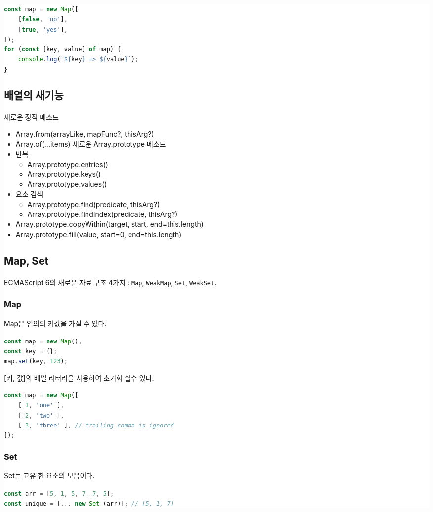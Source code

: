 ```javascript
const map = new Map([
    [false, 'no'],
    [true, 'yes'],
]);
for (const [key, value] of map) {
    console.log(`${key} => ${value}`);
}
```


배열의 새기능
------------
새로운 정적 메소드
* Array.from(arrayLike, mapFunc?, thisArg?)
* Array.of(...items)
새로운 Array.prototype 메소드
* 반복
	- Array.prototype.entries()
	- Array.prototype.keys()
	- Array.prototype.values()
* 요소 검색
	- Array.prototype.find(predicate, thisArg?)
	- Array.prototype.findIndex(predicate, thisArg?)
* Array.prototype.copyWithin(target, start, end=this.length)
* Array.prototype.fill(value, start=0, end=this.length)

Map, Set
--------
ECMAScript 6의 새로운 자료 구조 4가지 : `Map`, `WeakMap`, `Set`, `WeakSet`.

### Map
Map은 임의의 키값을 가질 수 있다.
```javascript
const map = new Map();
const key = {};
map.set(key, 123);
```
[키, 값]의 배열 리터러을 사용하여 초기화 할수 있다.
```javascript
const map = new Map([
	[ 1, 'one' ],
	[ 2, 'two' ],
	[ 3, 'three' ], // trailing comma is ignored
]);
```

### Set
Set는 고유 한 요소의 모음이다.
```javascript
const arr = [5, 1, 5, 7, 7, 5];
const unique = [... new Set (arr)]; // [5, 1, 7]
```
